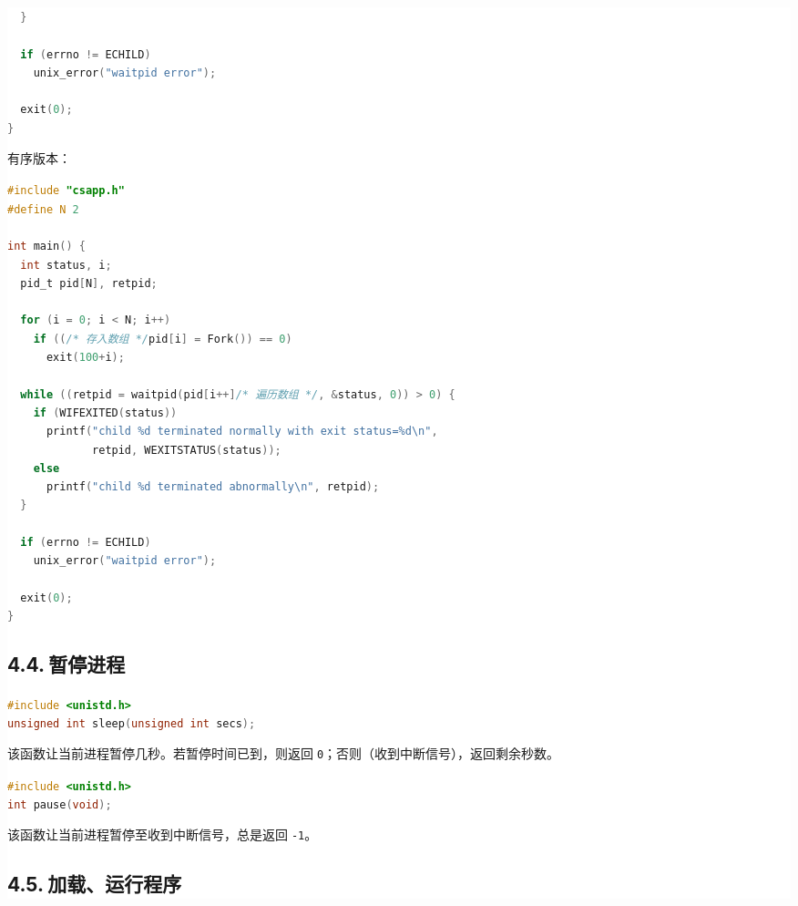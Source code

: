 ```c
  }

  if (errno != ECHILD)
    unix_error("waitpid error");

  exit(0);
}
```

有序版本：

```c
#include "csapp.h"
#define N 2

int main() {
  int status, i;
  pid_t pid[N], retpid;
  
  for (i = 0; i < N; i++)
    if ((/* 存入数组 */pid[i] = Fork()) == 0)
      exit(100+i);

  while ((retpid = waitpid(pid[i++]/* 遍历数组 */, &status, 0)) > 0) {
    if (WIFEXITED(status))
      printf("child %d terminated normally with exit status=%d\n",
             retpid, WEXITSTATUS(status));
    else
      printf("child %d terminated abnormally\n", retpid);
  }

  if (errno != ECHILD)
    unix_error("waitpid error");

  exit(0);
}
```

## 4.4. 暂停进程

```c
#include <unistd.h>
unsigned int sleep(unsigned int secs);
```
该函数让当前进程暂停几秒。若暂停时间已到，则返回 `0`；否则（收到中断信号），返回剩余秒数。

```c
#include <unistd.h>
int pause(void);
```
该函数让当前进程暂停至收到中断信号，总是返回 `-1`。

## 4.5. 加载、运行程序<a href id="execve"></a>
